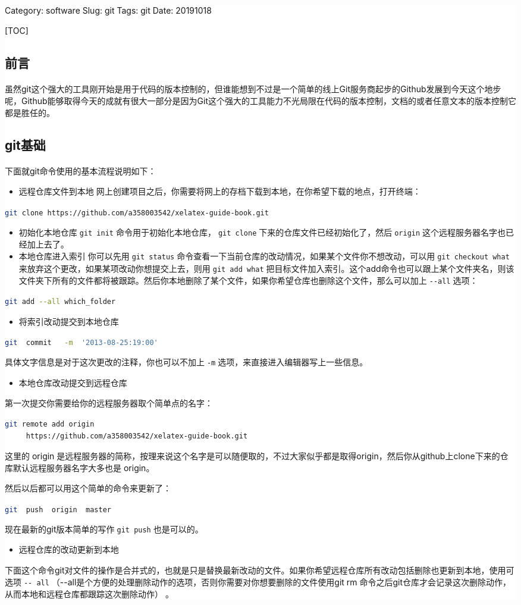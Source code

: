 Category: software
Slug: git
Tags: git
Date: 20191018

[TOC]

## 前言
虽然git这个强大的工具刚开始是用于代码的版本控制的，但谁能想到不过是一个简单的线上Git服务商起步的Github发展到今天这个地步呢，Github能够取得今天的成就有很大一部分是因为Git这个强大的工具能力不光局限在代码的版本控制，文档的或者任意文本的版本控制它都是胜任的。

## git基础

下面就git命令使用的基本流程说明如下：

-   远程仓库文件到本地 网上创建项目之后，你需要将网上的存档下载到本地，在你希望下载的地点，打开终端：

```bash
git clone https://github.com/a358003542/xelatex-guide-book.git
```

-   初始化本地仓库 `git init` 命令用于初始化本地仓库， `git clone` 下来的仓库文件已经初始化了，然后 `origin` 这个远程服务器名字也已经加上去了。
-   本地仓库进入索引 你可以先用 `git status` 命令查看一下当前仓库的改动情况，如果某个文件你不想改动，可以用 `git checkout what` 来放弃这个更改，如果某项改动你想提交上去，则用 `git add what` 把目标文件加入索引。这个add命令也可以跟上某个文件夹名，则该文件夹下所有的文件都将被跟踪。然后你本地删除了某个文件，如果你希望仓库也删除这个文件，那么可以加上 `--all` 选项：

```bash
git add --all which_folder
```

-   将索引改动提交到本地仓库

```bash
git  commit   -m  '2013-08-25:19:00'
```

具体文字信息是对于这次更改的注释，你也可以不加上 `-m` 选项，来直接进入编辑器写上一些信息。

-   本地仓库改动提交到远程仓库

第一次提交你需要给你的远程服务器取个简单点的名字：
```bash
git remote add origin 
     https://github.com/a358003542/xelatex-guide-book.git
```

这里的 origin 是远程服务器的简称，按理来说这个名字是可以随便取的，不过大家似乎都是取得origin，然后你从github上clone下来的仓库默认远程服务器名字大多也是 origin。

然后以后都可以用这个简单的命令来更新了：

```bash
git  push  origin  master
```

现在最新的git版本简单的写作 `git push` 也是可以的。

-   远程仓库的改动更新到本地

下面这个命令git对文件的操作是合并式的，也就是只是替换最新改动的文件。如果你希望远程仓库所有改动包括删除也更新到本地，使用可选项  `-- all` （--all是个方便的处理删除动作的选项，否则你需要对你想要删除的文件使用git rm 命令之后git仓库才会记录这次删除动作，从而本地和远程仓库都跟踪这次删除动作） 。
